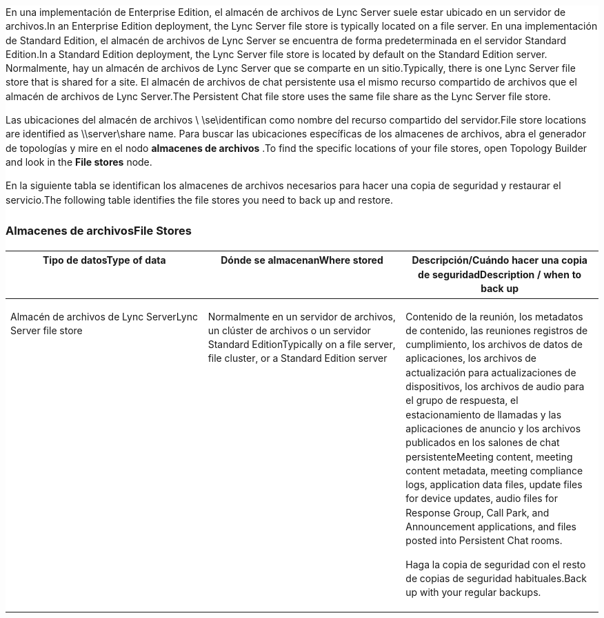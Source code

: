 <span data-ttu-id="7e2b4-177">En una implementación de Enterprise Edition, el almacén de archivos de Lync Server suele estar ubicado en un servidor de archivos.</span><span class="sxs-lookup"><span data-stu-id="7e2b4-177">In an Enterprise Edition deployment, the Lync Server file store is typically located on a file server.</span></span> <span data-ttu-id="7e2b4-178">En una implementación de Standard Edition, el almacén de archivos de Lync Server se encuentra de forma predeterminada en el servidor Standard Edition.</span><span class="sxs-lookup"><span data-stu-id="7e2b4-178">In a Standard Edition deployment, the Lync Server file store is located by default on the Standard Edition server.</span></span> <span data-ttu-id="7e2b4-179">Normalmente, hay un almacén de archivos de Lync Server que se comparte en un sitio.</span><span class="sxs-lookup"><span data-stu-id="7e2b4-179">Typically, there is one Lync Server file store that is shared for a site.</span></span> <span data-ttu-id="7e2b4-180">El almacén de archivos de chat persistente usa el mismo recurso compartido de archivos que el almacén de archivos de Lync Server.</span><span class="sxs-lookup"><span data-stu-id="7e2b4-180">The Persistent Chat file store uses the same file share as the Lync Server file store.</span></span>

<span data-ttu-id="7e2b4-181">Las ubicaciones del almacén de archivos \\ \\se\\identifican como nombre del recurso compartido del servidor.</span><span class="sxs-lookup"><span data-stu-id="7e2b4-181">File store locations are identified as \\\\server\\share name.</span></span> <span data-ttu-id="7e2b4-182">Para buscar las ubicaciones específicas de los almacenes de archivos, abra el generador de topologías y mire en el nodo **almacenes de archivos** .</span><span class="sxs-lookup"><span data-stu-id="7e2b4-182">To find the specific locations of your file stores, open Topology Builder and look in the **File stores** node.</span></span>

<span data-ttu-id="7e2b4-183">En la siguiente tabla se identifican los almacenes de archivos necesarios para hacer una copia de seguridad y restaurar el servicio.</span><span class="sxs-lookup"><span data-stu-id="7e2b4-183">The following table identifies the file stores you need to back up and restore.</span></span>

### <a name="file-stores"></a><span data-ttu-id="7e2b4-184">Almacenes de archivos</span><span class="sxs-lookup"><span data-stu-id="7e2b4-184">File Stores</span></span>

<table>
<colgroup>
<col style="width: 33%" />
<col style="width: 33%" />
<col style="width: 33%" />
</colgroup>
<thead>
<tr class="header">
<th><span data-ttu-id="7e2b4-185">Tipo de datos</span><span class="sxs-lookup"><span data-stu-id="7e2b4-185">Type of data</span></span></th>
<th><span data-ttu-id="7e2b4-186">Dónde se almacenan</span><span class="sxs-lookup"><span data-stu-id="7e2b4-186">Where stored</span></span></th>
<th><span data-ttu-id="7e2b4-187">Descripción/Cuándo hacer una copia de seguridad</span><span class="sxs-lookup"><span data-stu-id="7e2b4-187">Description / when to back up</span></span></th>
</tr>
</thead>
<tbody>
<tr class="odd">
<td><p><span data-ttu-id="7e2b4-188">Almacén de archivos de Lync Server</span><span class="sxs-lookup"><span data-stu-id="7e2b4-188">Lync Server file store</span></span></p></td>
<td><p><span data-ttu-id="7e2b4-189">Normalmente en un servidor de archivos, un clúster de archivos o un servidor Standard Edition</span><span class="sxs-lookup"><span data-stu-id="7e2b4-189">Typically on a file server, file cluster, or a Standard Edition server</span></span></p></td>
<td><p><span data-ttu-id="7e2b4-190">Contenido de la reunión, los metadatos de contenido, las reuniones registros de cumplimiento, los archivos de datos de aplicaciones, los archivos de actualización para actualizaciones de dispositivos, los archivos de audio para el grupo de respuesta, el estacionamiento de llamadas y las aplicaciones de anuncio y los archivos publicados en los salones de chat persistente</span><span class="sxs-lookup"><span data-stu-id="7e2b4-190">Meeting content, meeting content metadata, meeting compliance logs, application data files, update files for device updates, audio files for Response Group, Call Park, and Announcement applications, and files posted into Persistent Chat rooms.</span></span></p>
<p><span data-ttu-id="7e2b4-191">Haga la copia de seguridad con el resto de copias de seguridad habituales.</span><span class="sxs-lookup"><span data-stu-id="7e2b4-191">Back up with your regular backups.</span></span></p></td>
